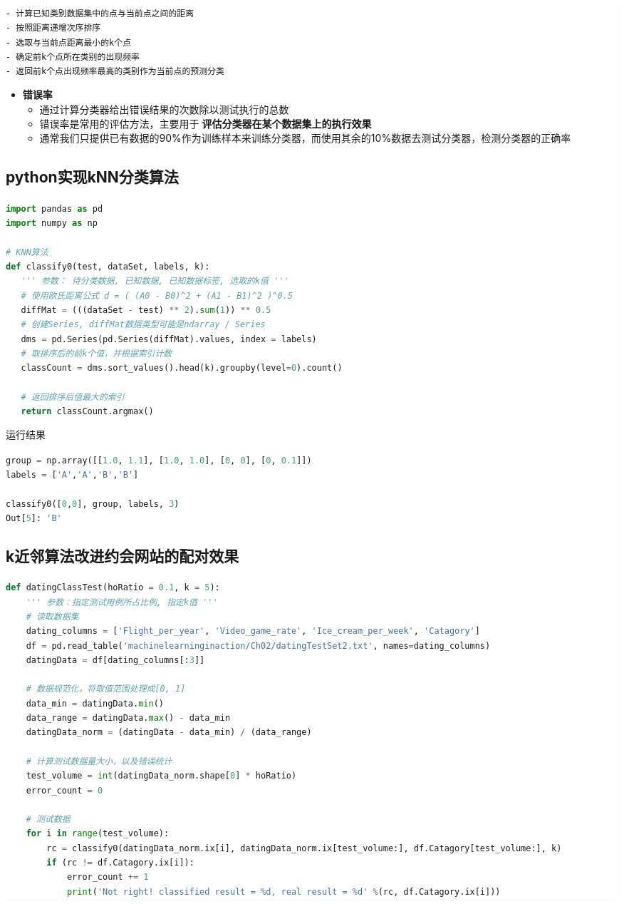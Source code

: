    - 计算已知类别数据集中的点与当前点之间的距离
    - 按照距离递增次序排序
    - 选取与当前点距离最小的k个点
    - 确定前k个点所在类别的出现频率
    - 返回前k个点出现频率最高的类别作为当前点的预测分类
  - **错误率**
    - 通过计算分类器给出错误结果的次数除以测试执行的总数
    - 错误率是常用的评估方法，主要用于 **评估分类器在某个数据集上的执行效果**
    - 通常我们只提供已有数据的90%作为训练样本来训练分类器，而使用其余的10%数据去测试分类器，检测分类器的正确率
## python实现kNN分类算法
  ``` python
  import pandas as pd
  import numpy as np

  # KNN算法
  def classify0(test, dataSet, labels, k):
     ''' 参数： 待分类数据, 已知数据, 已知数据标签, 选取的k值 '''
     # 使用欧氏距离公式 d = ( (A0 - B0)^2 + (A1 - B1)^2 )^0.5
     diffMat = (((dataSet - test) ** 2).sum(1)) ** 0.5
     # 创建Series, diffMat数据类型可能是ndarray / Series
     dms = pd.Series(pd.Series(diffMat).values, index = labels)
     # 取排序后的前k个值，并根据索引计数
     classCount = dms.sort_values().head(k).groupby(level=0).count()

     # 返回排序后值最大的索引
     return classCount.argmax()
  ```
  运行结果
  ``` python
  group = np.array([[1.0, 1.1], [1.0, 1.0], [0, 0], [0, 0.1]])
  labels = ['A','A','B','B']

  classify0([0,0], group, labels, 3)
  Out[5]: 'B'
  ```
## k近邻算法改进约会网站的配对效果
   ``` python
   def datingClassTest(hoRatio = 0.1, k = 5):
       ''' 参数：指定测试用例所占比例, 指定k值 '''
       # 读取数据集
       dating_columns = ['Flight_per_year', 'Video_game_rate', 'Ice_cream_per_week', 'Catagory']
       df = pd.read_table('machinelearninginaction/Ch02/datingTestSet2.txt', names=dating_columns)
       datingData = df[dating_columns[:3]]

       # 数据规范化，将取值范围处理成[0, 1]
       data_min = datingData.min()
       data_range = datingData.max() - data_min
       datingData_norm = (datingData - data_min) / (data_range)

       # 计算测试数据量大小，以及错误统计
       test_volume = int(datingData_norm.shape[0] * hoRatio)
       error_count = 0

       # 测试数据
       for i in range(test_volume):
           rc = classify0(datingData_norm.ix[i], datingData_norm.ix[test_volume:], df.Catagory[test_volume:], k)
           if (rc != df.Catagory.ix[i]):
               error_count += 1
               print('Not right! classified result = %d, real result = %d' %(rc, df.Catagory.ix[i]))
   ```
